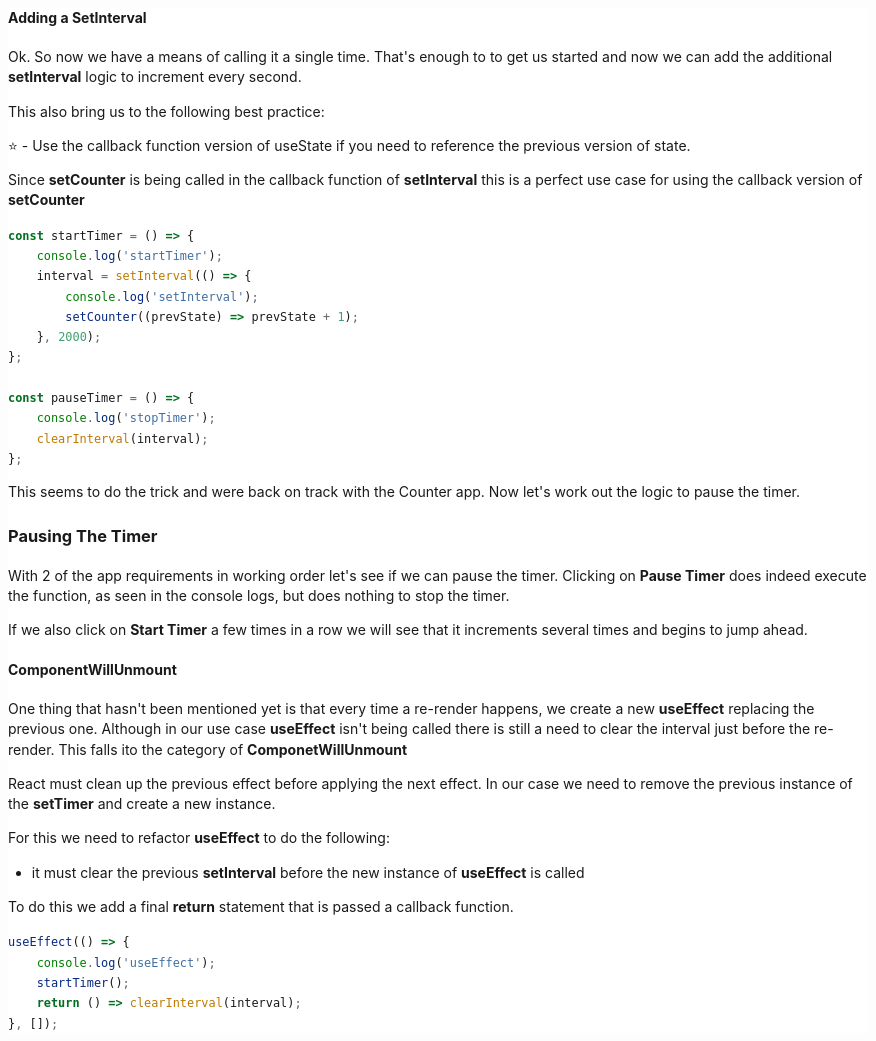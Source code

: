 #### Adding a SetInterval

Ok. So now we have a means of calling it a single time. That's enough to to get us started and now we can add the additional **setInterval** logic to increment every second.

This also bring us to the following best practice:

:star: - Use the callback function version of useState if you need to reference the previous version of state.

Since **setCounter** is being called in the callback function of **setInterval** this is a perfect use case for using the callback version of **setCounter**

```js
const startTimer = () => {
	console.log('startTimer');
	interval = setInterval(() => {
		console.log('setInterval');
		setCounter((prevState) => prevState + 1);
	}, 2000);
};

const pauseTimer = () => {
	console.log('stopTimer');
	clearInterval(interval);
};
```

This seems to do the trick and were back on track with the Counter app. Now let's work out the logic to pause the timer.

### Pausing The Timer

With 2 of the app requirements in working order let's see if we can pause the timer. Clicking on **Pause Timer** does indeed execute the function, as seen in the console logs, but does nothing to stop the timer.

If we also click on **Start Timer** a few times in a row we will see that it increments several times and begins to jump ahead.

#### ComponentWillUnmount

One thing that hasn't been mentioned yet is that every time a re-render happens, we create a new **useEffect** replacing the previous one. Although in our use case **useEffect** isn't being called there is still a need to clear the interval just before the re-render. This falls ito the category of **ComponetWillUnmount**

React must clean up the previous effect before applying the next effect. In our case we need to remove the previous instance of the **setTimer** and create a new instance.

For this we need to refactor **useEffect** to do the following:

- it must clear the previous **setInterval** before the new instance of **useEffect** is called

To do this we add a final **return** statement that is passed a callback function.

```js
useEffect(() => {
	console.log('useEffect');
	startTimer();
	return () => clearInterval(interval);
}, []);
```
